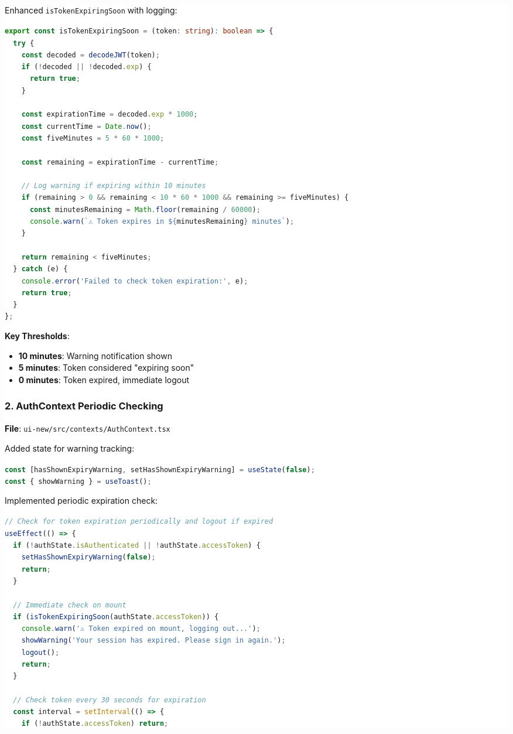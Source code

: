 Enhanced `isTokenExpiringSoon` with logging:

```typescript
export const isTokenExpiringSoon = (token: string): boolean => {
  try {
    const decoded = decodeJWT(token);
    if (!decoded || !decoded.exp) {
      return true;
    }
    
    const expirationTime = decoded.exp * 1000;
    const currentTime = Date.now();
    const fiveMinutes = 5 * 60 * 1000;
    
    const remaining = expirationTime - currentTime;
    
    // Log warning if expiring within 10 minutes
    if (remaining > 0 && remaining < 10 * 60 * 1000 && remaining >= fiveMinutes) {
      const minutesRemaining = Math.floor(remaining / 60000);
      console.warn(`⚠️ Token expires in ${minutesRemaining} minutes`);
    }
    
    return remaining < fiveMinutes;
  } catch (e) {
    console.error('Failed to check token expiration:', e);
    return true;
  }
};
```

**Key Thresholds**:
- **10 minutes**: Warning notification shown
- **5 minutes**: Token considered "expiring soon"
- **0 minutes**: Token expired, immediate logout

### 2. AuthContext Periodic Checking

**File**: `ui-new/src/contexts/AuthContext.tsx`

Added state for warning tracking:

```typescript
const [hasShownExpiryWarning, setHasShownExpiryWarning] = useState(false);
const { showWarning } = useToast();
```

Implemented periodic expiration check:

```typescript
// Check for token expiration periodically and logout if expired
useEffect(() => {
  if (!authState.isAuthenticated || !authState.accessToken) {
    setHasShownExpiryWarning(false);
    return;
  }

  // Immediate check on mount
  if (isTokenExpiringSoon(authState.accessToken)) {
    console.warn('⚠️ Token expired on mount, logging out...');
    showWarning('Your session has expired. Please sign in again.');
    logout();
    return;
  }

  // Check token every 30 seconds for expiration
  const interval = setInterval(() => {
    if (!authState.accessToken) return;
```